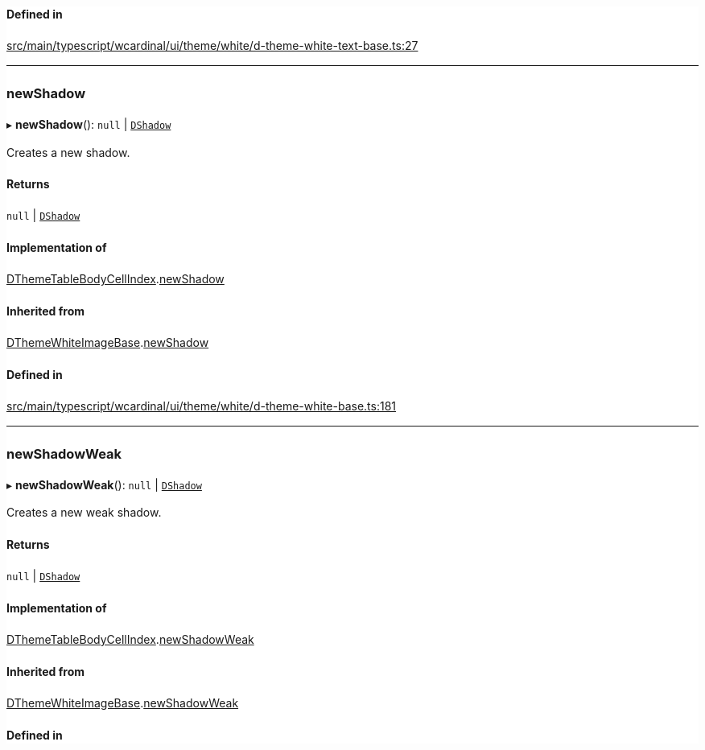#### Defined in

[src/main/typescript/wcardinal/ui/theme/white/d-theme-white-text-base.ts:27](https://github.com/winter-cardinal/winter-cardinal-ui/blob/v0.227.0/src/main/typescript/wcardinal/ui/theme/white/d-theme-white-text-base.ts#L27)

___

### newShadow

▸ **newShadow**(): ``null`` \| [`DShadow`](../interfaces/DShadow.md)

Creates a new shadow.

#### Returns

``null`` \| [`DShadow`](../interfaces/DShadow.md)

#### Implementation of

[DThemeTableBodyCellIndex](../interfaces/DThemeTableBodyCellIndex.md).[newShadow](../interfaces/DThemeTableBodyCellIndex.md#newshadow)

#### Inherited from

[DThemeWhiteImageBase](DThemeWhiteImageBase.md).[newShadow](DThemeWhiteImageBase.md#newshadow)

#### Defined in

[src/main/typescript/wcardinal/ui/theme/white/d-theme-white-base.ts:181](https://github.com/winter-cardinal/winter-cardinal-ui/blob/v0.227.0/src/main/typescript/wcardinal/ui/theme/white/d-theme-white-base.ts#L181)

___

### newShadowWeak

▸ **newShadowWeak**(): ``null`` \| [`DShadow`](../interfaces/DShadow.md)

Creates a new weak shadow.

#### Returns

``null`` \| [`DShadow`](../interfaces/DShadow.md)

#### Implementation of

[DThemeTableBodyCellIndex](../interfaces/DThemeTableBodyCellIndex.md).[newShadowWeak](../interfaces/DThemeTableBodyCellIndex.md#newshadowweak)

#### Inherited from

[DThemeWhiteImageBase](DThemeWhiteImageBase.md).[newShadowWeak](DThemeWhiteImageBase.md#newshadowweak)

#### Defined in
